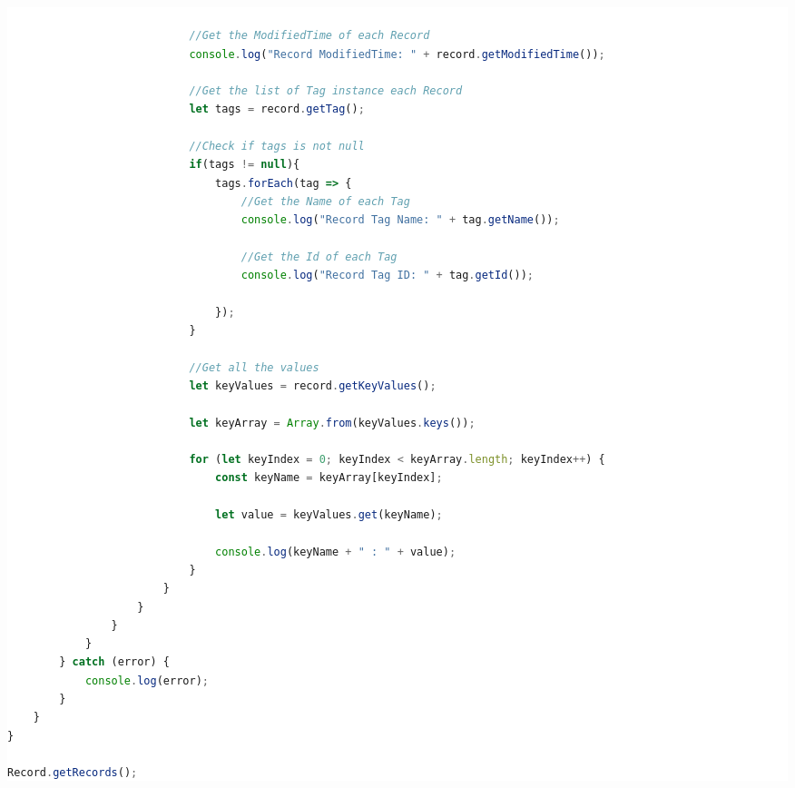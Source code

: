 ```js

                            //Get the ModifiedTime of each Record
                            console.log("Record ModifiedTime: " + record.getModifiedTime());

                            //Get the list of Tag instance each Record
                            let tags = record.getTag();

                            //Check if tags is not null
                            if(tags != null){
                                tags.forEach(tag => {
                                    //Get the Name of each Tag
                                    console.log("Record Tag Name: " + tag.getName());

                                    //Get the Id of each Tag
                                    console.log("Record Tag ID: " + tag.getId());

                                });
                            }

                            //Get all the values
                            let keyValues = record.getKeyValues();

                            let keyArray = Array.from(keyValues.keys());

                            for (let keyIndex = 0; keyIndex < keyArray.length; keyIndex++) {
                                const keyName = keyArray[keyIndex];

                                let value = keyValues.get(keyName);

                                console.log(keyName + " : " + value);
                            }
                        }
                    }
                }
            }
        } catch (error) {
            console.log(error);
        }
    }
}

Record.getRecords();
```
